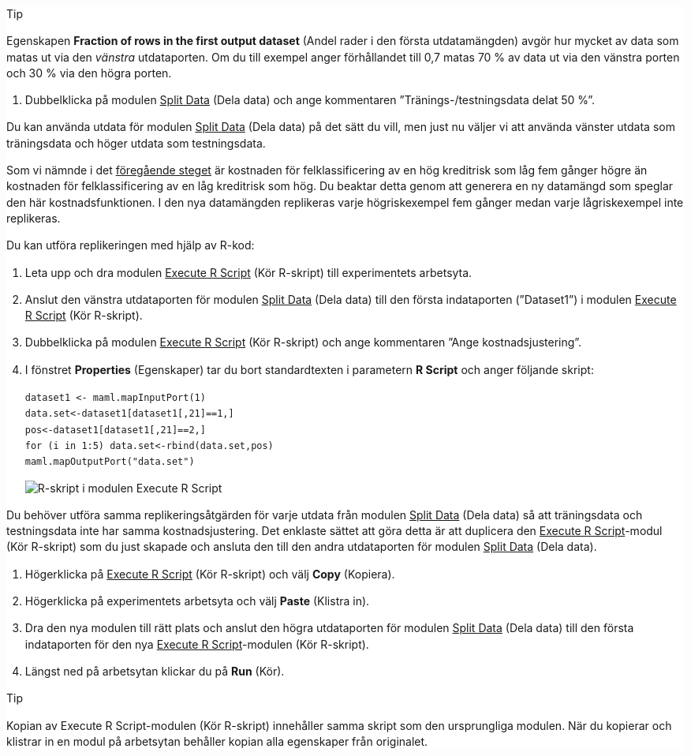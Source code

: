    > [!TIP]
   > Egenskapen **Fraction of rows in the first output dataset** (Andel rader i den första utdatamängden) avgör hur mycket av data som matas ut via den *vänstra* utdataporten. Om du till exempel anger förhållandet till 0,7 matas 70 % av data ut via den vänstra porten och 30 % via den högra porten.  
   > 
   > 

1. Dubbelklicka på modulen [Split Data][split] (Dela data) och ange kommentaren ”Tränings-/testningsdata delat 50 %”. 

Du kan använda utdata för modulen [Split Data][split] (Dela data) på det sätt du vill, men just nu väljer vi att använda vänster utdata som träningsdata och höger utdata som testningsdata.  

Som vi nämnde i det [föregående steget](tutorial-part1-credit-risk.md#upload) är kostnaden för felklassificering av en hög kreditrisk som låg fem gånger högre än kostnaden för felklassificering av en låg kreditrisk som hög. Du beaktar detta genom att generera en ny datamängd som speglar den här kostnadsfunktionen. I den nya datamängden replikeras varje högriskexempel fem gånger medan varje lågriskexempel inte replikeras.   

Du kan utföra replikeringen med hjälp av R-kod:  

1. Leta upp och dra modulen [Execute R Script][execute-r-script] (Kör R-skript) till experimentets arbetsyta. 

1. Anslut den vänstra utdataporten för modulen [Split Data][split] (Dela data) till den första indataporten (”Dataset1”) i modulen [Execute R Script][execute-r-script] (Kör R-skript).

1. Dubbelklicka på modulen [Execute R Script][execute-r-script] (Kör R-skript) och ange kommentaren ”Ange kostnadsjustering”.

1. I fönstret **Properties** (Egenskaper) tar du bort standardtexten i parametern **R Script** och anger följande skript:
   
       dataset1 <- maml.mapInputPort(1)
       data.set<-dataset1[dataset1[,21]==1,]
       pos<-dataset1[dataset1[,21]==2,]
       for (i in 1:5) data.set<-rbind(data.set,pos)
       maml.mapOutputPort("data.set")

    ![R-skript i modulen Execute R Script](./media/tutorial-part1-credit-risk/execute-r-script.png)

Du behöver utföra samma replikeringsåtgärden för varje utdata från modulen [Split Data][split] (Dela data) så att träningsdata och testningsdata inte har samma kostnadsjustering. Det enklaste sättet att göra detta är att duplicera den [Execute R Script][execute-r-script]-modul (Kör R-skript) som du just skapade och ansluta den till den andra utdataporten för modulen [Split Data][split] (Dela data).

1. Högerklicka på [Execute R Script][execute-r-script] (Kör R-skript) och välj **Copy** (Kopiera).

1. Högerklicka på experimentets arbetsyta och välj **Paste** (Klistra in).

1. Dra den nya modulen till rätt plats och anslut den högra utdataporten för modulen [Split Data][split] (Dela data) till den första indataporten för den nya [Execute R Script][execute-r-script]-modulen (Kör R-skript). 

1. Längst ned på arbetsytan klickar du på **Run** (Kör). 

> [!TIP]
> Kopian av Execute R Script-modulen (Kör R-skript) innehåller samma skript som den ursprungliga modulen. När du kopierar och klistrar in en modul på arbetsytan behåller kopian alla egenskaper från originalet.  
> 
>


[execute-r-script]: https://msdn.microsoft.com/library/azure/30806023-392b-42e0-94d6-6b775a6e0fd5/
[edit-metadata]: https://msdn.microsoft.com/library/azure/370b6676-c11c-486f-bf73-35349f842a66/
[split]: https://msdn.microsoft.com/library/azure/70530644-c97a-4ab6-85f7-88bf30a8be5f/